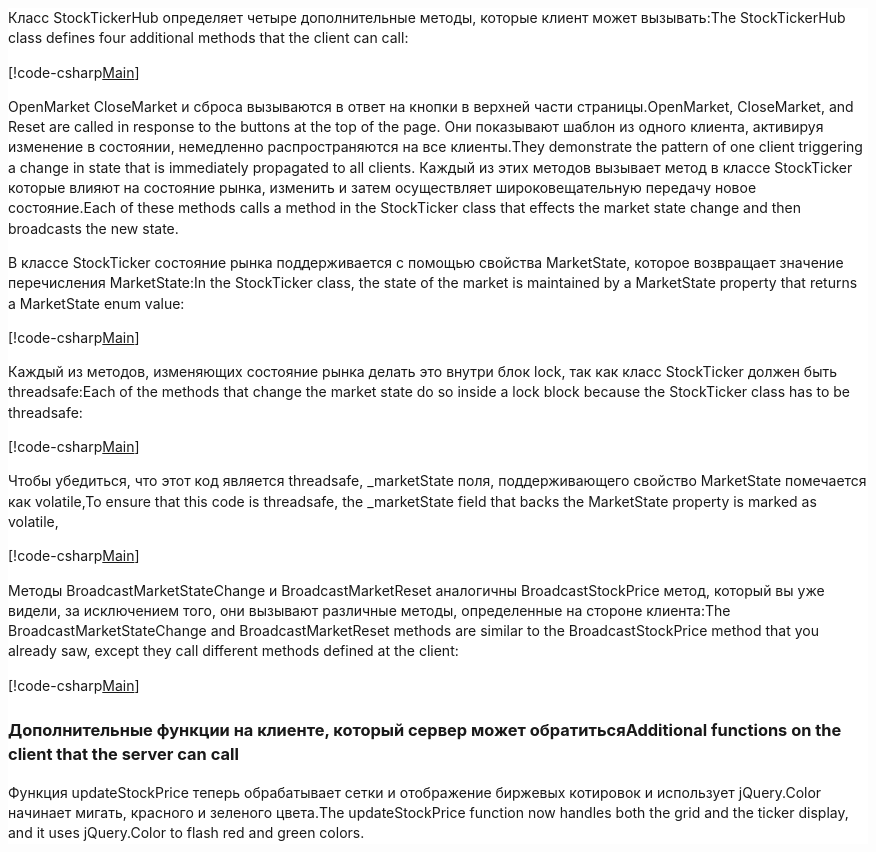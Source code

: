 <span data-ttu-id="b5289-337">Класс StockTickerHub определяет четыре дополнительные методы, которые клиент может вызывать:</span><span class="sxs-lookup"><span data-stu-id="b5289-337">The StockTickerHub class defines four additional methods that the client can call:</span></span>

[!code-csharp[Main](tutorial-server-broadcast-with-aspnet-signalr/samples/sample26.cs)]

<span data-ttu-id="b5289-338">OpenMarket CloseMarket и сброса вызываются в ответ на кнопки в верхней части страницы.</span><span class="sxs-lookup"><span data-stu-id="b5289-338">OpenMarket, CloseMarket, and Reset are called in response to the buttons at the top of the page.</span></span> <span data-ttu-id="b5289-339">Они показывают шаблон из одного клиента, активируя изменение в состоянии, немедленно распространяются на все клиенты.</span><span class="sxs-lookup"><span data-stu-id="b5289-339">They demonstrate the pattern of one client triggering a change in state that is immediately propagated to all clients.</span></span> <span data-ttu-id="b5289-340">Каждый из этих методов вызывает метод в классе StockTicker которые влияют на состояние рынка, изменить и затем осуществляет широковещательную передачу новое состояние.</span><span class="sxs-lookup"><span data-stu-id="b5289-340">Each of these methods calls a method in the StockTicker class that effects the market state change and then broadcasts the new state.</span></span>

<span data-ttu-id="b5289-341">В классе StockTicker состояние рынка поддерживается с помощью свойства MarketState, которое возвращает значение перечисления MarketState:</span><span class="sxs-lookup"><span data-stu-id="b5289-341">In the StockTicker class, the state of the market is maintained by a MarketState property that returns a MarketState enum value:</span></span>

[!code-csharp[Main](tutorial-server-broadcast-with-aspnet-signalr/samples/sample27.cs)]

<span data-ttu-id="b5289-342">Каждый из методов, изменяющих состояние рынка делать это внутри блок lock, так как класс StockTicker должен быть threadsafe:</span><span class="sxs-lookup"><span data-stu-id="b5289-342">Each of the methods that change the market state do so inside a lock block because the StockTicker class has to be threadsafe:</span></span>

[!code-csharp[Main](tutorial-server-broadcast-with-aspnet-signalr/samples/sample28.cs)]

<span data-ttu-id="b5289-343">Чтобы убедиться, что этот код является threadsafe, \_marketState поля, поддерживающего свойство MarketState помечается как volatile,</span><span class="sxs-lookup"><span data-stu-id="b5289-343">To ensure that this code is threadsafe, the \_marketState field that backs the MarketState property is marked as volatile,</span></span>

[!code-csharp[Main](tutorial-server-broadcast-with-aspnet-signalr/samples/sample29.cs)]

<span data-ttu-id="b5289-344">Методы BroadcastMarketStateChange и BroadcastMarketReset аналогичны BroadcastStockPrice метод, который вы уже видели, за исключением того, они вызывают различные методы, определенные на стороне клиента:</span><span class="sxs-lookup"><span data-stu-id="b5289-344">The BroadcastMarketStateChange and BroadcastMarketReset methods are similar to the BroadcastStockPrice method that you already saw, except they call different methods defined at the client:</span></span>

[!code-csharp[Main](tutorial-server-broadcast-with-aspnet-signalr/samples/sample30.cs)]

### <a name="additional-functions-on-the-client-that-the-server-can-call"></a><span data-ttu-id="b5289-345">Дополнительные функции на клиенте, который сервер может обратиться</span><span class="sxs-lookup"><span data-stu-id="b5289-345">Additional functions on the client that the server can call</span></span>

<span data-ttu-id="b5289-346">Функция updateStockPrice теперь обрабатывает сетки и отображение биржевых котировок и использует jQuery.Color начинает мигать, красного и зеленого цвета.</span><span class="sxs-lookup"><span data-stu-id="b5289-346">The updateStockPrice function now handles both the grid and the ticker display, and it uses jQuery.Color to flash red and green colors.</span></span>
